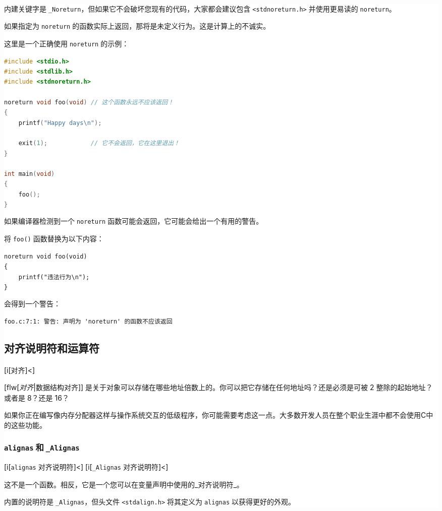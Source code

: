 内建关键字是 `_Noreturn`，但如果它不会破坏您现有的代码，大家都会建议包含 `<stdnoreturn.h>` 并使用更易读的 `noreturn`。

如果指定为 `noreturn` 的函数实际上返回，那将是未定义行为。这是计算上的不诚实。

这里是一个正确使用 `noreturn` 的示例：

``` {.c .numberLines}
#include <stdio.h>
#include <stdlib.h>
#include <stdnoreturn.h>

noreturn void foo(void) // 这个函数永远不应该返回！
{
    printf("Happy days\n");

    exit(1);            // 它不会返回，它在这里退出！
}

int main(void)
{
    foo();
}
```

如果编译器检测到一个 `noreturn` 函数可能会返回，它可能会给出一个有用的警告。

将 `foo()` 函数替换为以下内容：

``` {.c}
noreturn void foo(void)
{
    printf("违法行为\n");
}
```

会得到一个警告：

``` {.default}
foo.c:7:1: 警告: 声明为 'noreturn' 的函数不应该返回
```

## 对齐说明符和运算符

[i[对齐]<]

[flw[_对齐_|数据结构对齐]] 是关于对象可以存储在哪些地址倍数上的。你可以把它存储在任何地址吗？还是必须是可被 2 整除的起始地址？或者是 8？还是 16？

如果你正在编写像内存分配器这样与操作系统交互的低级程序，你可能需要考虑这一点。大多数开发人员在整个职业生涯中都不会使用C中的这些功能。

### `alignas` 和 `_Alignas`

[i[`alignas` 对齐说明符]<]
[i[`_Alignas` 对齐说明符]<]

这不是一个函数。相反，它是一个您可以在变量声明中使用的_对齐说明符_。

内置的说明符是 `_Alignas`，但头文件 `<stdalign.h>` 将其定义为 `alignas` 以获得更好的外观。

